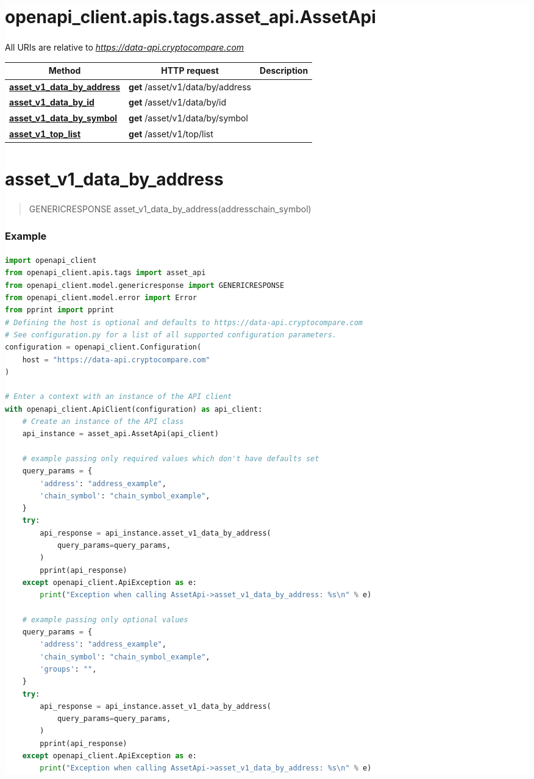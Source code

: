 <a name="__pageTop"></a>
# openapi_client.apis.tags.asset_api.AssetApi

All URIs are relative to *https://data-api.cryptocompare.com*

Method | HTTP request | Description
------------- | ------------- | -------------
[**asset_v1_data_by_address**](#asset_v1_data_by_address) | **get** /asset/v1/data/by/address | 
[**asset_v1_data_by_id**](#asset_v1_data_by_id) | **get** /asset/v1/data/by/id | 
[**asset_v1_data_by_symbol**](#asset_v1_data_by_symbol) | **get** /asset/v1/data/by/symbol | 
[**asset_v1_top_list**](#asset_v1_top_list) | **get** /asset/v1/top/list | 

# **asset_v1_data_by_address**
<a name="asset_v1_data_by_address"></a>
> GENERICRESPONSE asset_v1_data_by_address(addresschain_symbol)



### Example

```python
import openapi_client
from openapi_client.apis.tags import asset_api
from openapi_client.model.genericresponse import GENERICRESPONSE
from openapi_client.model.error import Error
from pprint import pprint
# Defining the host is optional and defaults to https://data-api.cryptocompare.com
# See configuration.py for a list of all supported configuration parameters.
configuration = openapi_client.Configuration(
    host = "https://data-api.cryptocompare.com"
)

# Enter a context with an instance of the API client
with openapi_client.ApiClient(configuration) as api_client:
    # Create an instance of the API class
    api_instance = asset_api.AssetApi(api_client)

    # example passing only required values which don't have defaults set
    query_params = {
        'address': "address_example",
        'chain_symbol': "chain_symbol_example",
    }
    try:
        api_response = api_instance.asset_v1_data_by_address(
            query_params=query_params,
        )
        pprint(api_response)
    except openapi_client.ApiException as e:
        print("Exception when calling AssetApi->asset_v1_data_by_address: %s\n" % e)

    # example passing only optional values
    query_params = {
        'address': "address_example",
        'chain_symbol': "chain_symbol_example",
        'groups': "",
    }
    try:
        api_response = api_instance.asset_v1_data_by_address(
            query_params=query_params,
        )
        pprint(api_response)
    except openapi_client.ApiException as e:
        print("Exception when calling AssetApi->asset_v1_data_by_address: %s\n" % e)
```